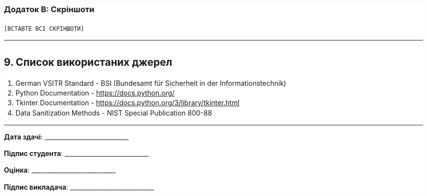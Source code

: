 ### Додаток В: Скріншоти

```
[ВСТАВТЕ ВСІ СКРІНШОТИ]
```

---

## 9. Список використаних джерел

1. German VSITR Standard - BSI (Bundesamt für Sicherheit in der Informationstechnik)
2. Python Documentation - https://docs.python.org/
3. Tkinter Documentation - https://docs.python.org/3/library/tkinter.html
4. Data Sanitization Methods - NIST Special Publication 800-88

---

**Дата здачі**: ___________________________

**Підпис студента**: ___________________________

**Оцінка**: ___________________________

**Підпис викладача**: ___________________________